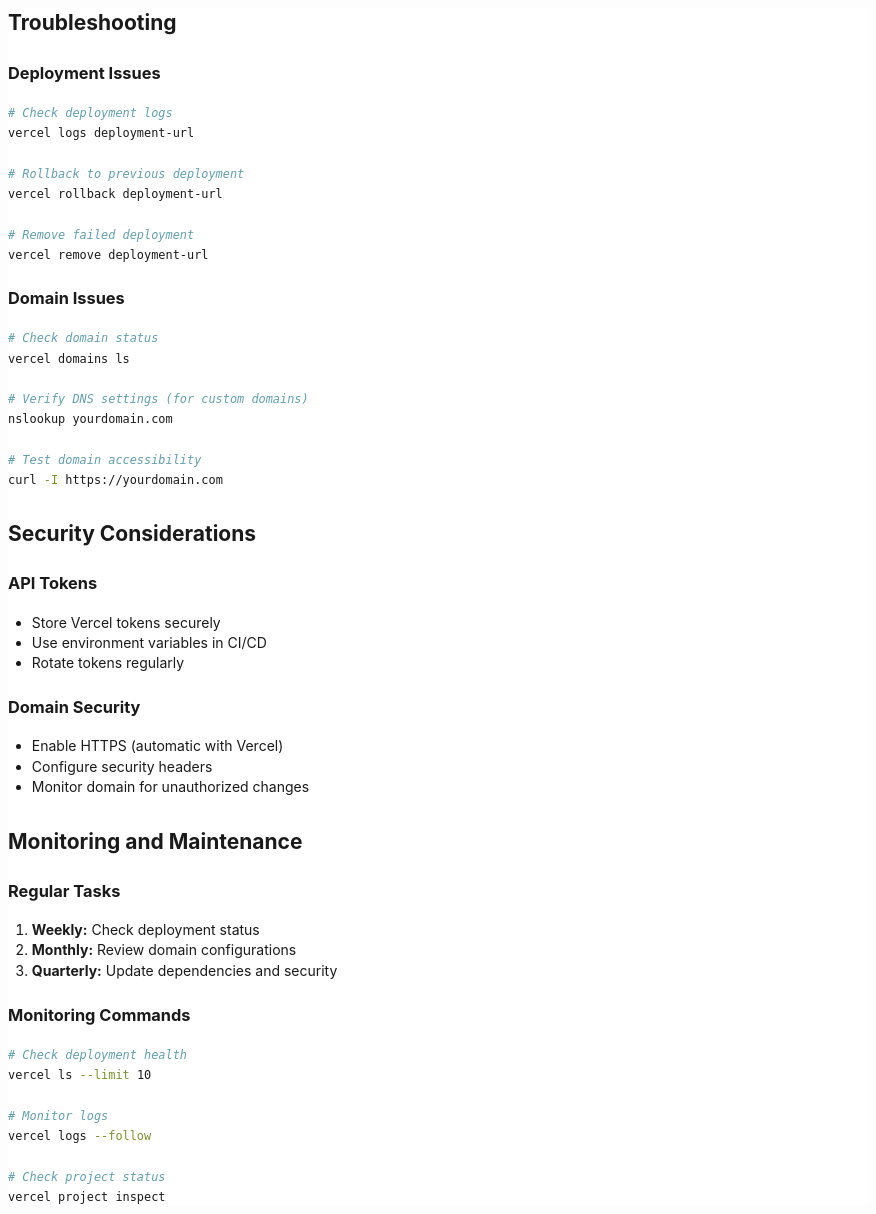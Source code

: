 ## Troubleshooting

### Deployment Issues
```bash
# Check deployment logs
vercel logs deployment-url

# Rollback to previous deployment
vercel rollback deployment-url

# Remove failed deployment
vercel remove deployment-url
```

### Domain Issues
```bash
# Check domain status
vercel domains ls

# Verify DNS settings (for custom domains)
nslookup yourdomain.com

# Test domain accessibility
curl -I https://yourdomain.com
```

## Security Considerations

### API Tokens
- Store Vercel tokens securely
- Use environment variables in CI/CD
- Rotate tokens regularly

### Domain Security
- Enable HTTPS (automatic with Vercel)
- Configure security headers
- Monitor domain for unauthorized changes

## Monitoring and Maintenance

### Regular Tasks
1. **Weekly:** Check deployment status
2. **Monthly:** Review domain configurations
3. **Quarterly:** Update dependencies and security

### Monitoring Commands
```bash
# Check deployment health
vercel ls --limit 10

# Monitor logs
vercel logs --follow

# Check project status
vercel project inspect
```
